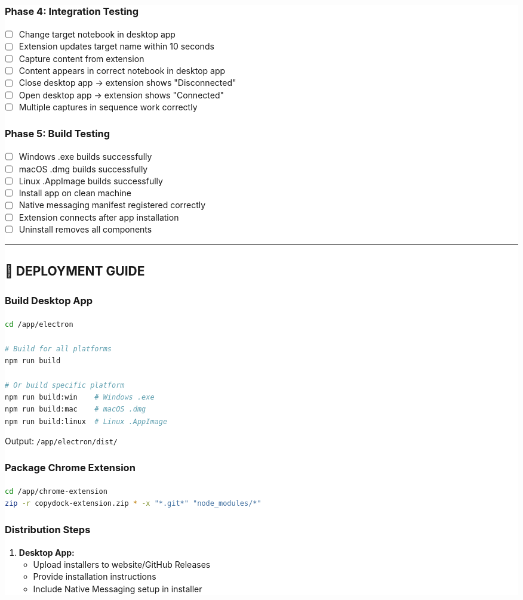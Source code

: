 ### Phase 4: Integration Testing
- [ ] Change target notebook in desktop app
- [ ] Extension updates target name within 10 seconds
- [ ] Capture content from extension
- [ ] Content appears in correct notebook in desktop app
- [ ] Close desktop app → extension shows "Disconnected"
- [ ] Open desktop app → extension shows "Connected"
- [ ] Multiple captures in sequence work correctly

### Phase 5: Build Testing
- [ ] Windows .exe builds successfully
- [ ] macOS .dmg builds successfully
- [ ] Linux .AppImage builds successfully
- [ ] Install app on clean machine
- [ ] Native messaging manifest registered correctly
- [ ] Extension connects after app installation
- [ ] Uninstall removes all components

---

## 🚀 DEPLOYMENT GUIDE

### Build Desktop App

```bash
cd /app/electron

# Build for all platforms
npm run build

# Or build specific platform
npm run build:win    # Windows .exe
npm run build:mac    # macOS .dmg
npm run build:linux  # Linux .AppImage
```

Output: `/app/electron/dist/`

### Package Chrome Extension

```bash
cd /app/chrome-extension
zip -r copydock-extension.zip * -x "*.git*" "node_modules/*"
```

### Distribution Steps

1. **Desktop App:**
   - Upload installers to website/GitHub Releases
   - Provide installation instructions
   - Include Native Messaging setup in installer
